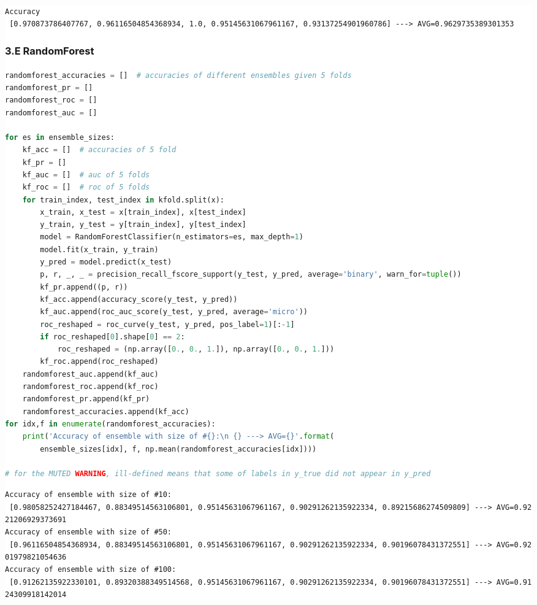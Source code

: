     Accuracy 
     [0.970873786407767, 0.96116504854368934, 1.0, 0.95145631067961167, 0.93137254901960786] ---> AVG=0.9629735389301353
    

### 3.E RandomForest


```python
randomforest_accuracies = []  # accuracies of different ensembles given 5 folds
randomforest_pr = []
randomforest_roc = []
randomforest_auc = []

for es in ensemble_sizes:
    kf_acc = []  # accuracies of 5 fold
    kf_pr = []
    kf_auc = []  # auc of 5 folds
    kf_roc = []  # roc of 5 folds
    for train_index, test_index in kfold.split(x):
        x_train, x_test = x[train_index], x[test_index]
        y_train, y_test = y[train_index], y[test_index]
        model = RandomForestClassifier(n_estimators=es, max_depth=1)
        model.fit(x_train, y_train)
        y_pred = model.predict(x_test)
        p, r, _, _ = precision_recall_fscore_support(y_test, y_pred, average='binary', warn_for=tuple())
        kf_pr.append((p, r))
        kf_acc.append(accuracy_score(y_test, y_pred))
        kf_auc.append(roc_auc_score(y_test, y_pred, average='micro'))
        roc_reshaped = roc_curve(y_test, y_pred, pos_label=1)[:-1]
        if roc_reshaped[0].shape[0] == 2:
            roc_reshaped = (np.array([0., 0., 1.]), np.array([0., 0., 1.]))
        kf_roc.append(roc_reshaped)
    randomforest_auc.append(kf_auc)
    randomforest_roc.append(kf_roc)
    randomforest_pr.append(kf_pr)
    randomforest_accuracies.append(kf_acc)
for idx,f in enumerate(randomforest_accuracies):
    print('Accuracy of ensemble with size of #{}:\n {} ---> AVG={}'.format(
        ensemble_sizes[idx], f, np.mean(randomforest_accuracies[idx])))
    
# for the MUTED WARNING, ill-defined means that some of labels in y_true did not appear in y_pred
```

    Accuracy of ensemble with size of #10:
     [0.98058252427184467, 0.88349514563106801, 0.95145631067961167, 0.90291262135922334, 0.89215686274509809] ---> AVG=0.9221206929373691
    Accuracy of ensemble with size of #50:
     [0.96116504854368934, 0.88349514563106801, 0.95145631067961167, 0.90291262135922334, 0.90196078431372551] ---> AVG=0.9201979821054636
    Accuracy of ensemble with size of #100:
     [0.91262135922330101, 0.89320388349514568, 0.95145631067961167, 0.90291262135922334, 0.90196078431372551] ---> AVG=0.9124309918142014
    